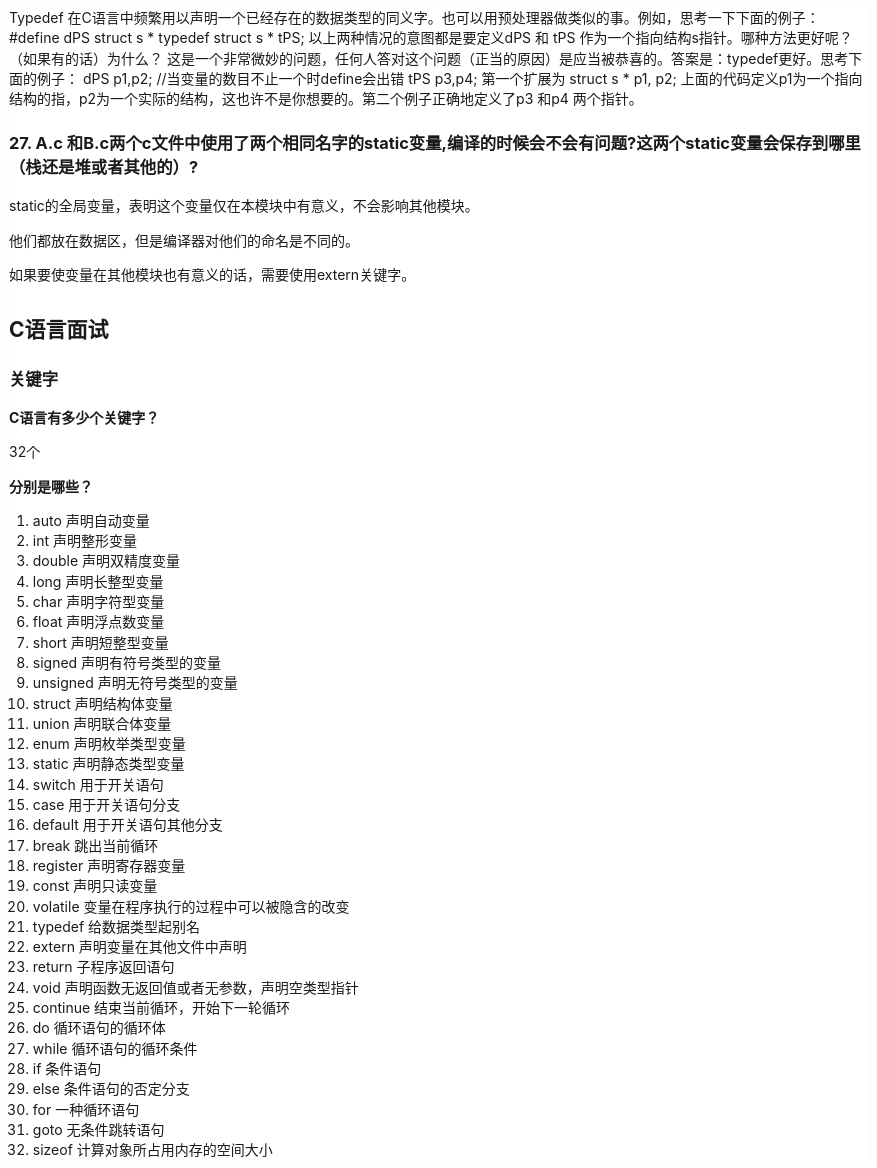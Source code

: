 Typedef 在C语言中频繁用以声明一个已经存在的数据类型的同义字。也可以用预处理器做类似的事。例如，思考一下下面的例子：
\#define dPS struct s *
typedef struct s * tPS;
  以上两种情况的意图都是要定义dPS 和 tPS 作为一个指向结构s指针。哪种方法更好呢？（如果有的话）为什么？
  这是一个非常微妙的问题，任何人答对这个问题（正当的原因）是应当被恭喜的。答案是：typedef更好。思考下面的例子：
dPS p1,p2; //当变量的数目不止一个时define会出错
tPS p3,p4;
第一个扩展为
struct s * p1, p2;
  上面的代码定义p1为一个指向结构的指，p2为一个实际的结构，这也许不是你想要的。第二个例子正确地定义了p3 和p4 两个指针。

### **27. A.c 和B.c两个c文件中使用了两个相同名字的static变量,编译的时候会不会有问题?这两个static变量会保存到哪里（栈还是堆或者其他的）?**

static的全局变量，表明这个变量仅在本模块中有意义，不会影响其他模块。

他们都放在数据区，但是编译器对他们的命名是不同的。

如果要使变量在其他模块也有意义的话，需要使用extern关键字。





## C语言面试

### 关键字

**C语言有多少个关键字？**

32个

**分别是哪些？**

1. auto 声明自动变量
2. int    声明整形变量
3. double 声明双精度变量
4. long  声明长整型变量
5. char   声明字符型变量
6. float   声明浮点数变量
7. short   声明短整型变量
8. signed   声明有符号类型的变量
9. unsigned  声明无符号类型的变量
10. struct   声明结构体变量
11. union  声明联合体变量
12. enum  声明枚举类型变量
13. static  声明静态类型变量
14. switch  用于开关语句
15. case  用于开关语句分支
16. default  用于开关语句其他分支
17. break  跳出当前循环
18. register  声明寄存器变量
19. const   声明只读变量
20. volatile  变量在程序执行的过程中可以被隐含的改变
21. typedef   给数据类型起别名
22. extern  声明变量在其他文件中声明
23. return   子程序返回语句
24. void    声明函数无返回值或者无参数，声明空类型指针
25. continue  结束当前循环，开始下一轮循环
26. do   循环语句的循环体
27. while 循环语句的循环条件
28. if  条件语句
29. else 条件语句的否定分支
30. for  一种循环语句
31. goto  无条件跳转语句
32. sizeof  计算对象所占用内存的空间大小
